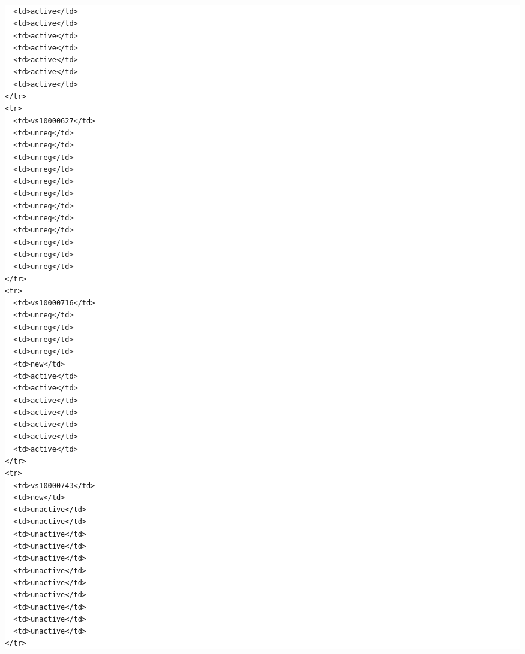       <td>active</td>
      <td>active</td>
      <td>active</td>
      <td>active</td>
      <td>active</td>
      <td>active</td>
      <td>active</td>
    </tr>
    <tr>
      <td>vs10000627</td>
      <td>unreg</td>
      <td>unreg</td>
      <td>unreg</td>
      <td>unreg</td>
      <td>unreg</td>
      <td>unreg</td>
      <td>unreg</td>
      <td>unreg</td>
      <td>unreg</td>
      <td>unreg</td>
      <td>unreg</td>
      <td>unreg</td>
    </tr>
    <tr>
      <td>vs10000716</td>
      <td>unreg</td>
      <td>unreg</td>
      <td>unreg</td>
      <td>unreg</td>
      <td>new</td>
      <td>active</td>
      <td>active</td>
      <td>active</td>
      <td>active</td>
      <td>active</td>
      <td>active</td>
      <td>active</td>
    </tr>
    <tr>
      <td>vs10000743</td>
      <td>new</td>
      <td>unactive</td>
      <td>unactive</td>
      <td>unactive</td>
      <td>unactive</td>
      <td>unactive</td>
      <td>unactive</td>
      <td>unactive</td>
      <td>unactive</td>
      <td>unactive</td>
      <td>unactive</td>
      <td>unactive</td>
    </tr>
  </tbody>
</table>
</div>
